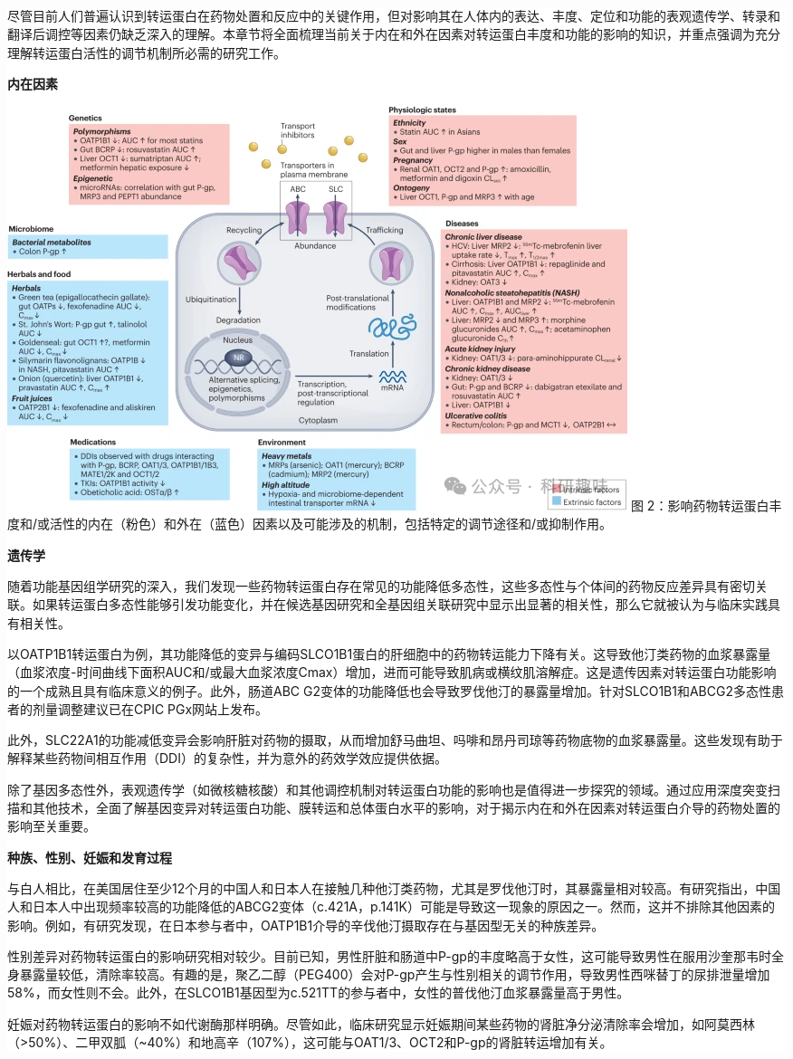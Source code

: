 尽管目前人们普遍认识到转运蛋白在药物处置和反应中的关键作用，但对影响其在人体内的表达、丰度、定位和功能的表观遗传学、转录和翻译后调控等因素仍缺乏深入的理解。本章节将全面梳理当前关于内在和外在因素对转运蛋白丰度和功能的影响的知识，并重点强调为充分理解转运蛋白活性的调节机制所必需的研究工作。

**内在因素**

![](../asset/2024-02-02_f3d7cb21d5c461eacd31c777d896567b_2.png)
图 2：影响药物转运蛋白丰度和/或活性的内在（粉色）和外在（蓝色）因素以及可能涉及的机制，包括特定的调节途径和/或抑制作用。

**遗传学**

随着功能基因组学研究的深入，我们发现一些药物转运蛋白存在常见的功能降低多态性，这些多态性与个体间的药物反应差异具有密切关联。如果转运蛋白多态性能够引发功能变化，并在候选基因研究和全基因组关联研究中显示出显著的相关性，那么它就被认为与临床实践具有相关性。

以OATP1B1转运蛋白为例，其功能降低的变异与编码SLCO1B1蛋白的肝细胞中的药物转运能力下降有关。这导致他汀类药物的血浆暴露量（血浆浓度-时间曲线下面积AUC和/或最大血浆浓度Cmax）增加，进而可能导致肌病或横纹肌溶解症。这是遗传因素对转运蛋白功能影响的一个成熟且具有临床意义的例子。此外，肠道ABC G2变体的功能降低也会导致罗伐他汀的暴露量增加。针对SLCO1B1和ABCG2多态性患者的剂量调整建议已在CPIC PGx网站上发布。

此外，SLC22A1的功能减低变异会影响肝脏对药物的摄取，从而增加舒马曲坦、吗啡和昂丹司琼等药物底物的血浆暴露量。这些发现有助于解释某些药物间相互作用（DDI）的复杂性，并为意外的药效学效应提供依据。

除了基因多态性外，表观遗传学（如微核糖核酸）和其他调控机制对转运蛋白功能的影响也是值得进一步探究的领域。通过应用深度突变扫描和其他技术，全面了解基因变异对转运蛋白功能、膜转运和总体蛋白水平的影响，对于揭示内在和外在因素对转运蛋白介导的药物处置的影响至关重要。

**种族、性别、妊娠和发育过程**

与白人相比，在美国居住至少12个月的中国人和日本人在接触几种他汀类药物，尤其是罗伐他汀时，其暴露量相对较高。有研究指出，中国人和日本人中出现频率较高的功能降低的ABCG2变体（c.421A，p.141K）可能是导致这一现象的原因之一。然而，这并不排除其他因素的影响。例如，有研究发现，在日本参与者中，OATP1B1介导的辛伐他汀摄取存在与基因型无关的种族差异。

性别差异对药物转运蛋白的影响研究相对较少。目前已知，男性肝脏和肠道中P-gp的丰度略高于女性，这可能导致男性在服用沙奎那韦时全身暴露量较低，清除率较高。有趣的是，聚乙二醇（PEG400）会对P-gp产生与性别相关的调节作用，导致男性西咪替丁的尿排泄量增加58%，而女性则不会。此外，在SLCO1B1基因型为c.521TT的参与者中，女性的普伐他汀血浆暴露量高于男性。

妊娠对药物转运蛋白的影响不如代谢酶那样明确。尽管如此，临床研究显示妊娠期间某些药物的肾脏净分泌清除率会增加，如阿莫西林（&gt;50%）、二甲双胍（~40%）和地高辛（107%），这可能与OAT1/3、OCT2和P-gp的肾脏转运增加有关。
